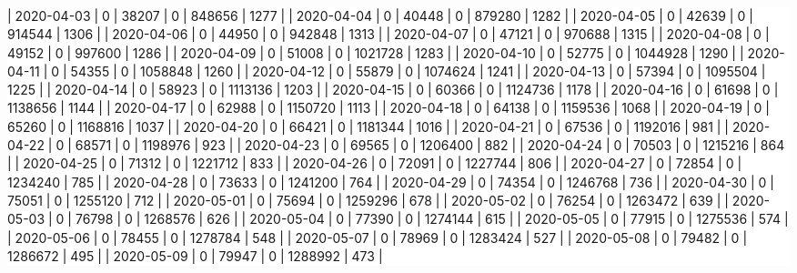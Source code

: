 | 2020-04-03 | 0 | 38207 | 0 | 848656 | 1277 |
| 2020-04-04 | 0 | 40448 | 0 | 879280 | 1282 |
| 2020-04-05 | 0 | 42639 | 0 | 914544 | 1306 |
| 2020-04-06 | 0 | 44950 | 0 | 942848 | 1313 |
| 2020-04-07 | 0 | 47121 | 0 | 970688 | 1315 |
| 2020-04-08 | 0 | 49152 | 0 | 997600 | 1286 |
| 2020-04-09 | 0 | 51008 | 0 | 1021728 | 1283 |
| 2020-04-10 | 0 | 52775 | 0 | 1044928 | 1290 |
| 2020-04-11 | 0 | 54355 | 0 | 1058848 | 1260 |
| 2020-04-12 | 0 | 55879 | 0 | 1074624 | 1241 |
| 2020-04-13 | 0 | 57394 | 0 | 1095504 | 1225 |
| 2020-04-14 | 0 | 58923 | 0 | 1113136 | 1203 |
| 2020-04-15 | 0 | 60366 | 0 | 1124736 | 1178 |
| 2020-04-16 | 0 | 61698 | 0 | 1138656 | 1144 |
| 2020-04-17 | 0 | 62988 | 0 | 1150720 | 1113 |
| 2020-04-18 | 0 | 64138 | 0 | 1159536 | 1068 |
| 2020-04-19 | 0 | 65260 | 0 | 1168816 | 1037 |
| 2020-04-20 | 0 | 66421 | 0 | 1181344 | 1016 |
| 2020-04-21 | 0 | 67536 | 0 | 1192016 | 981 |
| 2020-04-22 | 0 | 68571 | 0 | 1198976 | 923 |
| 2020-04-23 | 0 | 69565 | 0 | 1206400 | 882 |
| 2020-04-24 | 0 | 70503 | 0 | 1215216 | 864 |
| 2020-04-25 | 0 | 71312 | 0 | 1221712 | 833 |
| 2020-04-26 | 0 | 72091 | 0 | 1227744 | 806 |
| 2020-04-27 | 0 | 72854 | 0 | 1234240 | 785 |
| 2020-04-28 | 0 | 73633 | 0 | 1241200 | 764 |
| 2020-04-29 | 0 | 74354 | 0 | 1246768 | 736 |
| 2020-04-30 | 0 | 75051 | 0 | 1255120 | 712 |
| 2020-05-01 | 0 | 75694 | 0 | 1259296 | 678 |
| 2020-05-02 | 0 | 76254 | 0 | 1263472 | 639 |
| 2020-05-03 | 0 | 76798 | 0 | 1268576 | 626 |
| 2020-05-04 | 0 | 77390 | 0 | 1274144 | 615 |
| 2020-05-05 | 0 | 77915 | 0 | 1275536 | 574 |
| 2020-05-06 | 0 | 78455 | 0 | 1278784 | 548 |
| 2020-05-07 | 0 | 78969 | 0 | 1283424 | 527 |
| 2020-05-08 | 0 | 79482 | 0 | 1286672 | 495 |
| 2020-05-09 | 0 | 79947 | 0 | 1288992 | 473 |